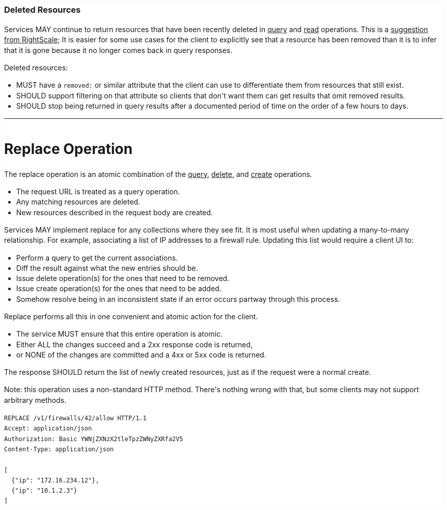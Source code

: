 ### Deleted Resources ###
Services MAY continue to return resources that have been recently deleted in [query](#query-operation) and [read](#read-operation) operations.  This is a [suggestion from RightScale](http://blog.rightscale.com/2010/02/13/top-cloud-api-sins/); It is easier for some use cases for the client to explicitly see that a resource has been removed than it is to infer that it is gone because it no longer comes back in query responses.

Deleted resources:
  - MUST have a <code>removed:</code> or similar attribute that the client can use to differentiate them from resources that still exist.
  - SHOULD support filtering on that attribute so clients that don't want them can get results that omit removed results.
  - SHOULD stop being returned in query results after a documented period of time on the order of a few hours to days.


----------------------------------------
# Replace Operation #
The replace operation is an atomic combination of the [query](#query-operation), [delete](#delete-operation), and [create](#create-operation) operations.
  - The request URL is treated as a query operation.
  - Any matching resources are deleted.
  - New resources described in the request body are created. 

Services MAY implement replace for any collections where they see fit.  It is most useful when updating a many-to-many relationship.  For example, associating a list of IP addresses to a firewall rule.  Updating this list would require a client UI to:
  - Perform a query to get the current associations.
  - Diff the result against what the new entries should be.
  - Issue delete operation(s) for the ones that need to be removed.
  - Issue create operation(s) for the ones that need to be added.
  - Somehow resolve being in an inconsistent state if an error occurs partway through this process.

Replace performs all this in one convenient and atomic action for the client.
  - The service MUST ensure that this entire operation is atomic.
  - Either ALL the changes succeed and a 2xx response code is returned,
  - or NONE of the changes are committed and a 4xx or 5xx code is returned.

The response SHOULD return the list of newly created resources, just as if the request were a normal create.

Note: this operation uses a non-standard HTTP method.  There's nothing wrong with that, but some clients may not support arbitrary methods.

```
REPLACE /v1/firewalls/42/allow HTTP/1.1
Accept: application/json
Authorization: Basic YWNjZXNzX2tleTpzZWNyZXRfa2V5
Content-Type: application/json

[
  {"ip": "172.16.234.12"},
  {"ip": "10.1.2.3"}
]
```
